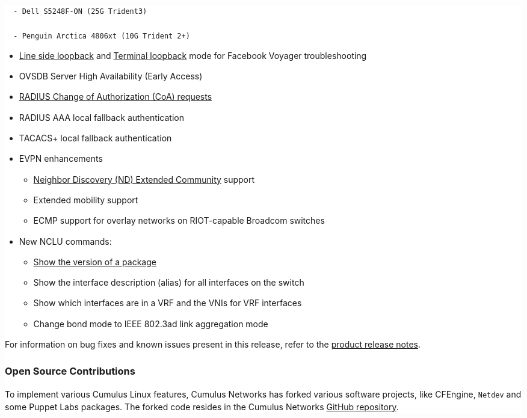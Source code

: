       - Dell S5248F-ON (25G Trident3)

      - Penguin Arctica 4806xt (10G Trident 2+)

  - [Line side
    loopback](/old/Facebook_Voyager_Optical_Interfaces.html#src-8363049_FacebookVoyagerOpticalInterfaces-lineSideLoopback)
    and [Terminal
    loopback](/old/Facebook_Voyager_Optical_Interfaces.html#src-8363049_FacebookVoyagerOpticalInterfaces-terminalLoopback)
    mode for Facebook Voyager troubleshooting

  - OVSDB Server High Availability (Early Access)

  - [RADIUS Change of Authorization (CoA)
    requests](/old/802.1X_Interfaces.html#src-8363046_id-802.1XInterfaces-CoArequests)

  - RADIUS AAA local fallback authentication

  - TACACS+ local fallback authentication

  - EVPN enhancements

      - [Neighbor Discovery (ND) Extended
        Community](/old/Ethernet_Virtual_Private_Network_-_EVPN.html#src-8362732_EthernetVirtualPrivateNetwork-EVPN-ND_extended_community)
        support

      - Extended mobility support

      - ECMP support for overlay networks on RIOT-capable Broadcom
        switches

  - New NCLU commands:

      - [Show the version of a
        package](/old/Adding_and_Updating_Packages.html#src-8362631_AddingandUpdatingPackages-versionDisplay)

      - Show the interface description (alias) for all interfaces on the
        switch

      - Show which interfaces are in a VRF and the VNIs for VRF
        interfaces

      - Change bond mode to IEEE 802.3ad link aggregation mode

For information on bug fixes and known issues present in this release,
refer to the [product release
notes](https://support.cumulusnetworks.com/hc/en-us/articles/360007793174-Cumulus-Linux-3-7-Release-Notes).

### Open Source Contributions

To implement various Cumulus Linux features, Cumulus Networks has forked
various software projects, like CFEngine, `Netdev` and some Puppet Labs
packages. The forked code resides in the Cumulus Networks [GitHub
repository](https://github.com/CumulusNetworks).

